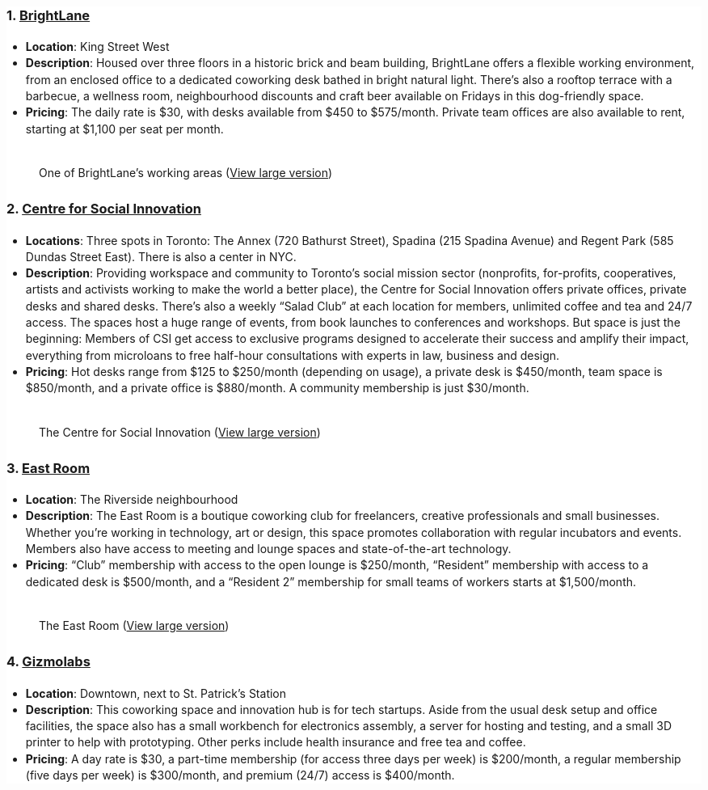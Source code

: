### 1. [BrightLane](https://brightlane.ca/)

*   **Location**: King Street West
*   **Description**: Housed over three floors in a historic brick and beam building, BrightLane offers a flexible working environment, from an enclosed office to a dedicated coworking desk bathed in bright natural light. There’s also a rooftop terrace with a barbecue, a wellness room, neighbourhood discounts and craft beer available on Fridays in this dog-friendly space.
*   **Pricing**: The daily rate is $30, with desks available from $450 to $575/month. Private team offices are also available to rent, starting at $1,100 per seat per month.

<figure><a href="https://archive.smashing.media/assets/344dbf88-fdf9-42bb-adb4-46f01eedd629/f2300d2b-1d9f-4913-913c-669b041ebc70/toronto-brightlane-large-opt.jpg"><img title="" src="https://archive.smashing.media/assets/344dbf88-fdf9-42bb-adb4-46f01eedd629/59a4716e-c72e-40d3-aafd-a879d348a22a/toronto-brightlane-preview-opt.jpg" alt="" width="" height="" /></a><figcaption>One of BrightLane’s working areas (<a href="https://archive.smashing.media/assets/344dbf88-fdf9-42bb-adb4-46f01eedd629/f2300d2b-1d9f-4913-913c-669b041ebc70/toronto-brightlane-large-opt.jpg">View large version</a>)</figcaption></figure>

### 2. [Centre for Social Innovation](https://socialinnovation.ca)

*   **Locations**: Three spots in Toronto: The Annex (720 Bathurst Street), Spadina (215 Spadina Avenue) and Regent Park (585 Dundas Street East). There is also a center in NYC.
*   **Description**: Providing workspace and community to Toronto’s social mission sector (nonprofits, for-profits, cooperatives, artists and activists working to make the world a better place), the Centre for Social Innovation offers private offices, private desks and shared desks. There’s also a weekly “Salad Club” at each location for members, unlimited coffee and tea and 24/7 access. The spaces host a huge range of events, from book launches to conferences and workshops. But space is just the beginning: Members of CSI get access to exclusive programs designed to accelerate their success and amplify their impact, everything from microloans to free half-hour consultations with experts in law, business and design.
*   **Pricing**: Hot desks range from $125 to $250/month (depending on usage), a private desk is $450/month, team space is $850/month, and a private office is $880/month. A community membership is just $30/month.

<figure><a href="https://archive.smashing.media/assets/344dbf88-fdf9-42bb-adb4-46f01eedd629/bda34628-f30d-4771-bf74-c831eec5ed21/toronto-csi-large-opt.jpg"><img title="" src="https://archive.smashing.media/assets/344dbf88-fdf9-42bb-adb4-46f01eedd629/000242a0-2c3f-4760-aa75-d22b40b2295a/toronto-csi-preview-opt.jpg" alt="" width="" height="" /></a><figcaption>The Centre for Social Innovation (<a href="https://archive.smashing.media/assets/344dbf88-fdf9-42bb-adb4-46f01eedd629/bda34628-f30d-4771-bf74-c831eec5ed21/toronto-csi-large-opt.jpg">View large version</a>)</figcaption></figure>

### 3. [East Room](https://eastroom.ca/)

*   **Location**: The Riverside neighbourhood
*   **Description**: The East Room is a boutique coworking club for freelancers, creative professionals and small businesses. Whether you’re working in technology, art or design, this space promotes collaboration with regular incubators and events. Members also have access to meeting and lounge spaces and state-of-the-art technology.
*   **Pricing**: “Club” membership with access to the open lounge is $250/month, “Resident” membership with access to a dedicated desk is $500/month, and a “Resident 2” membership for small teams of workers starts at $1,500/month.

<figure><a href="https://archive.smashing.media/assets/344dbf88-fdf9-42bb-adb4-46f01eedd629/6d838fa2-50ca-4b52-a3f5-c477055e5252/toronto-eastroom-large-opt.jpg"><img title="" src="https://archive.smashing.media/assets/344dbf88-fdf9-42bb-adb4-46f01eedd629/b7765bef-53b6-4d38-9fd4-9e46cb17fb12/toronto-eastroom-preview-opt.jpg" alt="" width="" height="" /></a><figcaption>The East Room (<a href="https://archive.smashing.media/assets/344dbf88-fdf9-42bb-adb4-46f01eedd629/6d838fa2-50ca-4b52-a3f5-c477055e5252/toronto-eastroom-large-opt.jpg">View large version</a>)</figcaption></figure>

### 4. [Gizmolabs](https://coworking.gizmolabs.ca/)

*   **Location**: Downtown, next to St. Patrick’s Station
*   **Description**: This coworking space and innovation hub is for tech startups. Aside from the usual desk setup and office facilities, the space also has a small workbench for electronics assembly, a server for hosting and testing, and a small 3D printer to help with prototyping. Other perks include health insurance and free tea and coffee.
*   **Pricing**: A day rate is $30, a part-time membership (for access three days per week) is $200/month, a regular membership (five days per week) is $300/month, and premium (24/7) access is $400/month.
